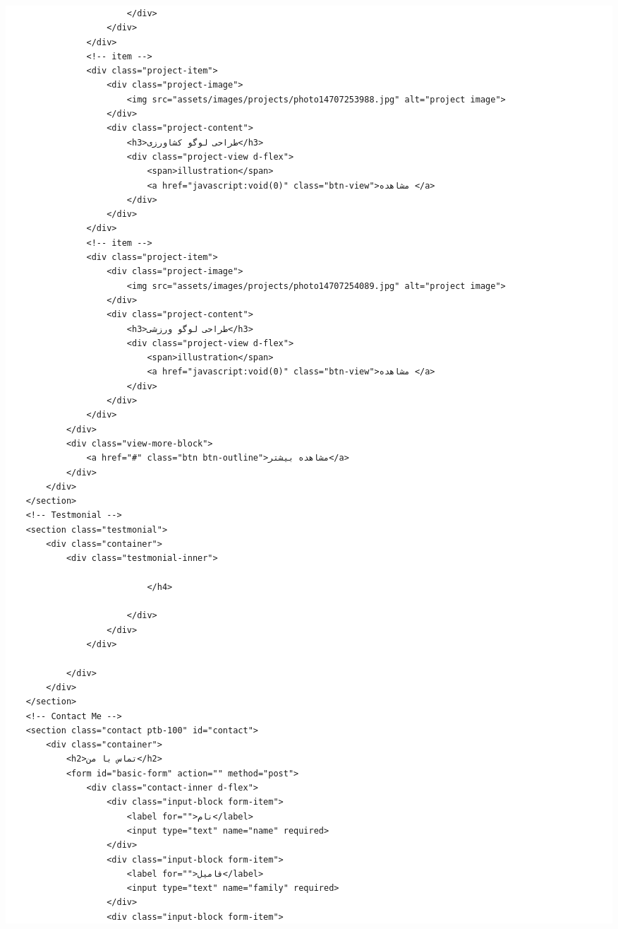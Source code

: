                            </div>
                        </div>
                    </div>
                    <!-- item -->
                    <div class="project-item">
                        <div class="project-image">
                            <img src="assets/images/projects/photo14707253988.jpg" alt="project image">
                        </div>
                        <div class="project-content">
                            <h3>طراحی لوگو کشاورزی</h3>
                            <div class="project-view d-flex">
                                <span>illustration</span>
                                <a href="javascript:void(0)" class="btn-view">مشاهده </a>
                            </div>
                        </div>
                    </div>
                    <!-- item -->
                    <div class="project-item">
                        <div class="project-image">
                            <img src="assets/images/projects/photo14707254089.jpg" alt="project image">
                        </div>
                        <div class="project-content">
                            <h3>طراحی لوگو ورزشی</h3>
                            <div class="project-view d-flex">
                                <span>illustration</span>
                                <a href="javascript:void(0)" class="btn-view">مشاهده </a>
                            </div>
                        </div>
                    </div>
                </div>
                <div class="view-more-block">
                    <a href="#" class="btn btn-outline">مشاهده بیشتر</a>
                </div>
            </div>
        </section>
        <!-- Testmonial -->
        <section class="testmonial">
            <div class="container">
                <div class="testmonial-inner">
                    
                                </h4>

                            </div>
                        </div>
                    </div>

                </div>
            </div>
        </section>
        <!-- Contact Me -->
        <section class="contact ptb-100" id="contact">
            <div class="container">
                <h2>تماس با من</h2>
                <form id="basic-form" action="" method="post">
                    <div class="contact-inner d-flex">
                        <div class="input-block form-item">
                            <label for="">نام</label>
                            <input type="text" name="name" required>
                        </div>
                        <div class="input-block form-item">
                            <label for="">فامیل</label>
                            <input type="text" name="family" required>
                        </div>
                        <div class="input-block form-item">